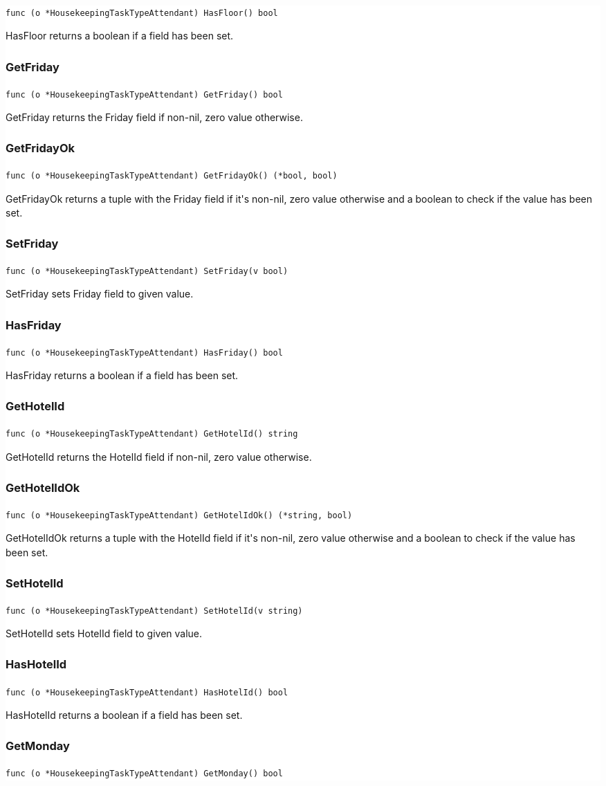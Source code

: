 `func (o *HousekeepingTaskTypeAttendant) HasFloor() bool`

HasFloor returns a boolean if a field has been set.

### GetFriday

`func (o *HousekeepingTaskTypeAttendant) GetFriday() bool`

GetFriday returns the Friday field if non-nil, zero value otherwise.

### GetFridayOk

`func (o *HousekeepingTaskTypeAttendant) GetFridayOk() (*bool, bool)`

GetFridayOk returns a tuple with the Friday field if it's non-nil, zero value otherwise
and a boolean to check if the value has been set.

### SetFriday

`func (o *HousekeepingTaskTypeAttendant) SetFriday(v bool)`

SetFriday sets Friday field to given value.

### HasFriday

`func (o *HousekeepingTaskTypeAttendant) HasFriday() bool`

HasFriday returns a boolean if a field has been set.

### GetHotelId

`func (o *HousekeepingTaskTypeAttendant) GetHotelId() string`

GetHotelId returns the HotelId field if non-nil, zero value otherwise.

### GetHotelIdOk

`func (o *HousekeepingTaskTypeAttendant) GetHotelIdOk() (*string, bool)`

GetHotelIdOk returns a tuple with the HotelId field if it's non-nil, zero value otherwise
and a boolean to check if the value has been set.

### SetHotelId

`func (o *HousekeepingTaskTypeAttendant) SetHotelId(v string)`

SetHotelId sets HotelId field to given value.

### HasHotelId

`func (o *HousekeepingTaskTypeAttendant) HasHotelId() bool`

HasHotelId returns a boolean if a field has been set.

### GetMonday

`func (o *HousekeepingTaskTypeAttendant) GetMonday() bool`
